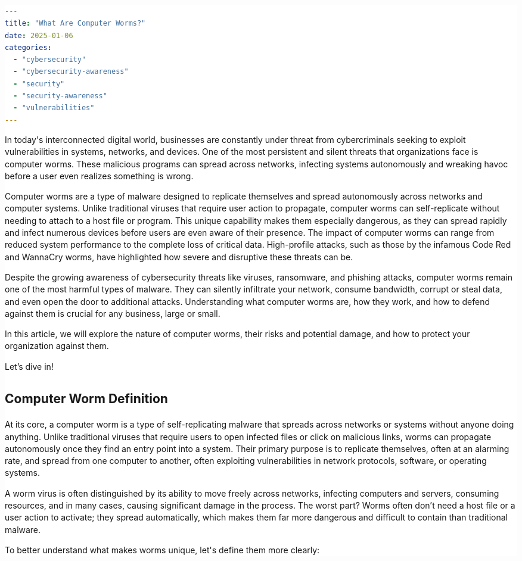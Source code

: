 ```yaml
---
title: "What Are Computer Worms?"
date: 2025-01-06
categories: 
  - "cybersecurity"
  - "cybersecurity-awareness"
  - "security"
  - "security-awareness"
  - "vulnerabilities"
---
```


In today's interconnected digital world, businesses are constantly under threat from cybercriminals seeking to exploit vulnerabilities in systems, networks, and devices. One of the most persistent and silent threats that organizations face is computer worms. These malicious programs can spread across networks, infecting systems autonomously and wreaking havoc before a user even realizes something is wrong.

Computer worms are a type of malware designed to replicate themselves and spread autonomously across networks and computer systems. Unlike traditional viruses that require user action to propagate, computer worms can self-replicate without needing to attach to a host file or program. This unique capability makes them especially dangerous, as they can spread rapidly and infect numerous devices before users are even aware of their presence. The impact of computer worms can range from reduced system performance to the complete loss of critical data. High-profile attacks, such as those by the infamous Code Red and WannaCry worms, have highlighted how severe and disruptive these threats can be.

Despite the growing awareness of cybersecurity threats like viruses, ransomware, and phishing attacks, computer worms remain one of the most harmful types of malware. They can silently infiltrate your network, consume bandwidth, corrupt or steal data, and even open the door to additional attacks. Understanding what computer worms are, how they work, and how to defend against them is crucial for any business, large or small.

In this article, we will explore the nature of computer worms, their risks and potential damage, and how to protect your organization against them.

Let’s dive in!

## Computer Worm Definition

At its core, a computer worm is a type of self-replicating malware that spreads across networks or systems without anyone doing anything. Unlike traditional viruses that require users to open infected files or click on malicious links, worms can propagate autonomously once they find an entry point into a system. Their primary purpose is to replicate themselves, often at an alarming rate, and spread from one computer to another, often exploiting vulnerabilities in network protocols, software, or operating systems.

A worm virus is often distinguished by its ability to move freely across networks, infecting computers and servers, consuming resources, and in many cases, causing significant damage in the process. The worst part? Worms often don’t need a host file or a user action to activate; they spread automatically, which makes them far more dangerous and difficult to contain than traditional malware.

To better understand what makes worms unique, let's define them more clearly:
